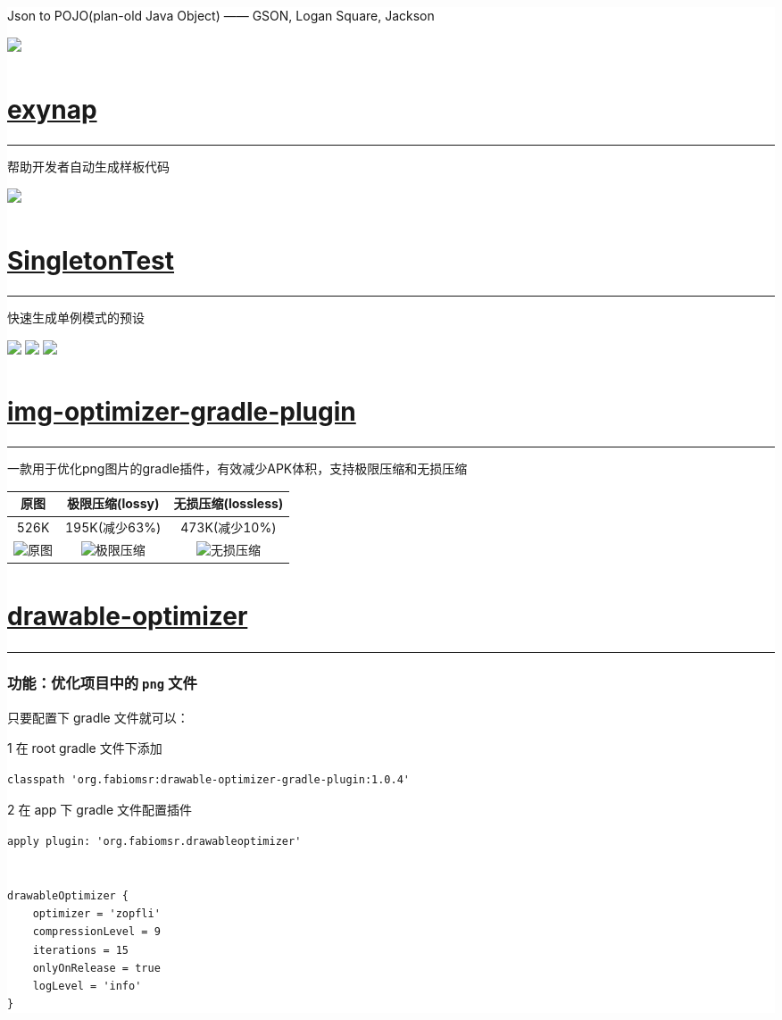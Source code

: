 Json to POJO(plan-old Java Object) —— GSON, Logan Square, Jackson

<img src="https://raw.githubusercontent.com/robohorse/RoboPOJOGenerator/master/images/tutorial.gif" width="800"/>

# [exynap](http://exynap.com/)
---

帮助开发者自动生成样板代码

<img src="http://exynap.com/images/anim01.gif" width="800"/>

# [SingletonTest](https://github.com/luhaoaimama1/SingletonTest)
---

快速生成单例模式的预设

<img src="https://raw.githubusercontent.com/luhaoaimama1/SingletonTest/master/demo/tip1.png" width="270"/> <img src="https://raw.githubusercontent.com/luhaoaimama1/SingletonTest/master/demo/tip2.png" width="270"/> <img src="https://raw.githubusercontent.com/luhaoaimama1/SingletonTest/master/demo/tip3.png" width="270"/>

# [img-optimizer-gradle-plugin](https://github.com/chenenyu/img-optimizer-gradle-plugin)
---

一款用于优化png图片的gradle插件，有效减少APK体积，支持极限压缩和无损压缩

|原图|极限压缩(lossy)|无损压缩(lossless)|
|:---:|:---:|:---:|
|526K|195K(减少63%)|473K(减少10%)|
|![原图](https://github.com/chenenyu/img-optimizer-gradle-plugin/blob/master/arts/lenna.png)|![极限压缩](https://github.com/chenenyu/img-optimizer-gradle-plugin/blob/master/arts/lenna_lossy.png)|![无损压缩](https://github.com/chenenyu/img-optimizer-gradle-plugin/blob/master/arts/lenna_lossless.png)|

# [drawable-optimizer](https://github.com/fabiomsr/drawable-optimizer)
---

### 功能：优化项目中的 `png` 文件

只要配置下 gradle 文件就可以：

1 在 root gradle 文件下添加

```
classpath 'org.fabiomsr:drawable-optimizer-gradle-plugin:1.0.4'
```

2 在 app 下 gradle 文件配置插件

```
apply plugin: 'org.fabiomsr.drawableoptimizer'


drawableOptimizer {
    optimizer = 'zopfli'
    compressionLevel = 9
    iterations = 15
    onlyOnRelease = true
    logLevel = 'info'
}
```
